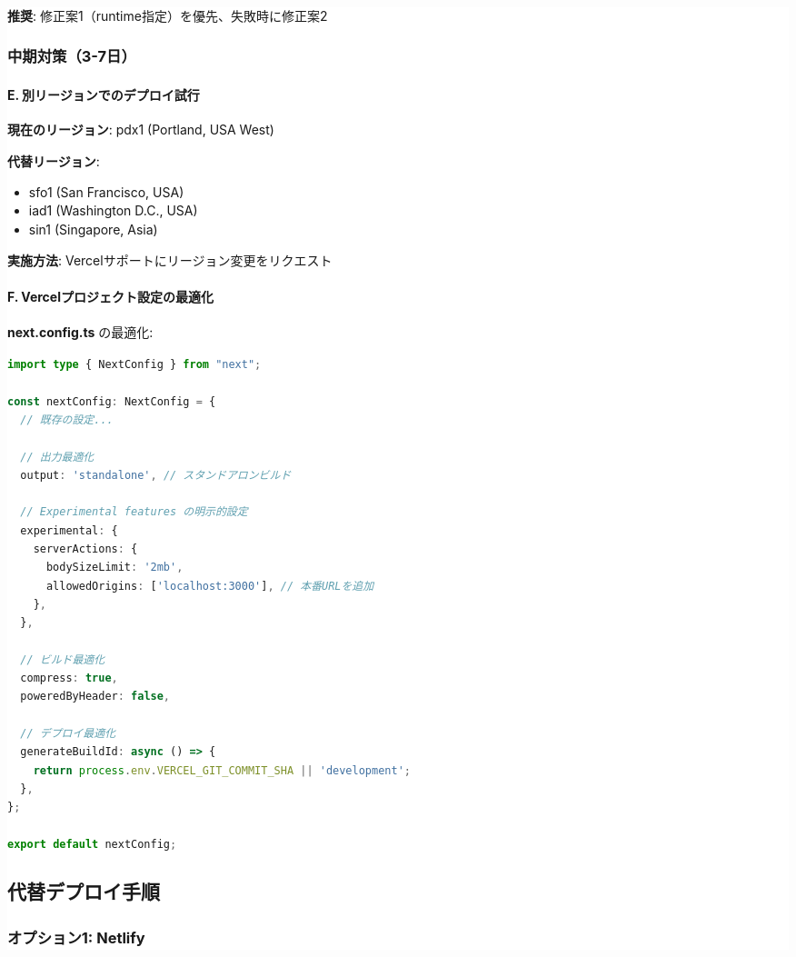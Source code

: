 **推奨**: 修正案1（runtime指定）を優先、失敗時に修正案2

### 中期対策（3-7日）

#### E. 別リージョンでのデプロイ試行

**現在のリージョン**: pdx1 (Portland, USA West)

**代替リージョン**:
- sfo1 (San Francisco, USA)
- iad1 (Washington D.C., USA)
- sin1 (Singapore, Asia)

**実施方法**:
Vercelサポートにリージョン変更をリクエスト

#### F. Vercelプロジェクト設定の最適化

**next.config.ts** の最適化:

```typescript
import type { NextConfig } from "next";

const nextConfig: NextConfig = {
  // 既存の設定...

  // 出力最適化
  output: 'standalone', // スタンドアロンビルド

  // Experimental features の明示的設定
  experimental: {
    serverActions: {
      bodySizeLimit: '2mb',
      allowedOrigins: ['localhost:3000'], // 本番URLを追加
    },
  },

  // ビルド最適化
  compress: true,
  poweredByHeader: false,

  // デプロイ最適化
  generateBuildId: async () => {
    return process.env.VERCEL_GIT_COMMIT_SHA || 'development';
  },
};

export default nextConfig;
```

## 代替デプロイ手順

### オプション1: Netlify
